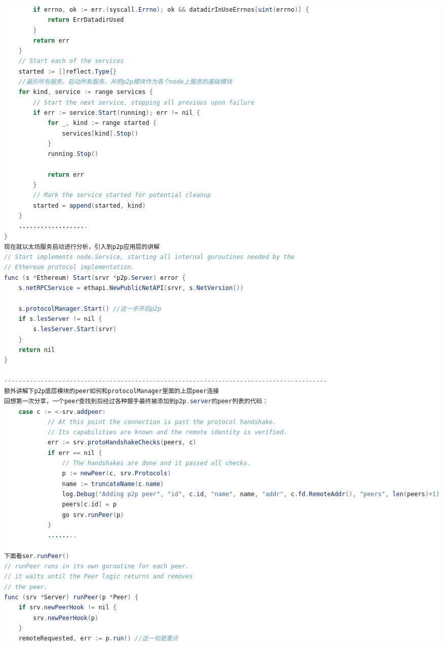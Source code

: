 ```java
		if errno, ok := err.(syscall.Errno); ok && datadirInUseErrnos[uint(errno)] {
			return ErrDatadirUsed
		}
		return err
	}
	// Start each of the services
	started := []reflect.Type{}
	//遍历所有服务，启动所有服务，并把p2p模块作为各个node上服务的基础模块
	for kind, service := range services {
		// Start the next service, stopping all previous upon failure
		if err := service.Start(running); err != nil {
			for _, kind := range started {
				services[kind].Stop()
			}
			running.Stop()

			return err
		}
		// Mark the service started for potential cleanup
		started = append(started, kind)
	}
	...................
}
现在就以太坊服务启动进行分析，引入到p2p应用层的讲解
// Start implements node.Service, starting all internal goroutines needed by the
// Ethereum protocol implementation.
func (s *Ethereum) Start(srvr *p2p.Server) error {
	s.netRPCService = ethapi.NewPublicNetAPI(srvr, s.NetVersion())

	s.protocolManager.Start() //这一步开启p2p
	if s.lesServer != nil {
		s.lesServer.Start(srvr)
	}
	return nil
}

-----------------------------------------------------------------------------------------
额外讲解下p2p底层模块的peer如何和protocolManager里面的上层peer连接
回想第一次分享，一个peer查找到后经过各种握手最终被添加到p2p.server的peer列表的代码：
	case c := <-srv.addpeer:
			// At this point the connection is past the protocol handshake.
			// Its capabilities are known and the remote identity is verified.
			err := srv.protoHandshakeChecks(peers, c)
			if err == nil {
				// The handshakes are done and it passed all checks.
				p := newPeer(c, srv.Protocols)
				name := truncateName(c.name)
				log.Debug("Adding p2p peer", "id", c.id, "name", name, "addr", c.fd.RemoteAddr(), "peers", len(peers)+1)
				peers[c.id] = p
				go srv.runPeer(p)
			}
			........
			
下面看ser.runPeer()
// runPeer runs in its own goroutine for each peer.
// it waits until the Peer logic returns and removes
// the peer.
func (srv *Server) runPeer(p *Peer) {
	if srv.newPeerHook != nil {
		srv.newPeerHook(p)
	}
	remoteRequested, err := p.run() //这一句是重点
```